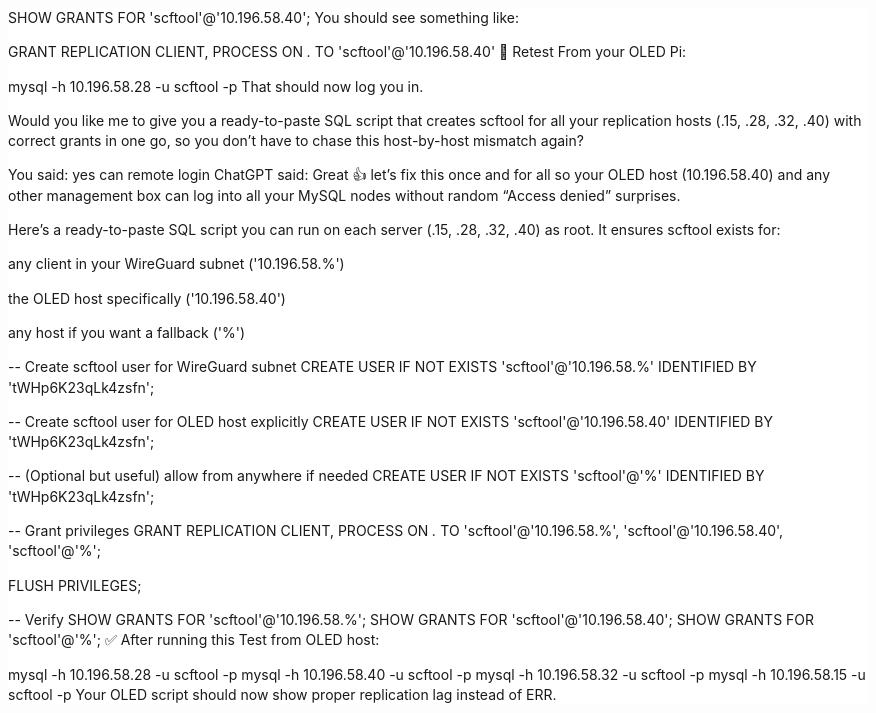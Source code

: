 SHOW GRANTS FOR 'scftool'@'10.196.58.40';
You should see something like:

GRANT REPLICATION CLIENT, PROCESS ON *.* TO 'scftool'@'10.196.58.40'
🚀 Retest
From your OLED Pi:

mysql -h 10.196.58.28 -u scftool -p
That should now log you in.

Would you like me to give you a ready-to-paste SQL script that creates scftool for all your replication hosts (.15, .28, .32, .40) with correct grants in one go, so you don’t have to chase this host-by-host mismatch again?

You said:
yes can remote login
ChatGPT said:
Great 👍 let’s fix this once and for all so your OLED host (10.196.58.40) and any other management box can log into all your MySQL nodes without random “Access denied” surprises.

Here’s a ready-to-paste SQL script you can run on each server (.15, .28, .32, .40) as root.
It ensures scftool exists for:

any client in your WireGuard subnet ('10.196.58.%')

the OLED host specifically ('10.196.58.40')

any host if you want a fallback ('%')

-- Create scftool user for WireGuard subnet
CREATE USER IF NOT EXISTS 'scftool'@'10.196.58.%' 
  IDENTIFIED BY 'tWHp6K23qLk4zsfn';

-- Create scftool user for OLED host explicitly
CREATE USER IF NOT EXISTS 'scftool'@'10.196.58.40' 
  IDENTIFIED BY 'tWHp6K23qLk4zsfn';

-- (Optional but useful) allow from anywhere if needed
CREATE USER IF NOT EXISTS 'scftool'@'%' 
  IDENTIFIED BY 'tWHp6K23qLk4zsfn';

-- Grant privileges
GRANT REPLICATION CLIENT, PROCESS ON *.* TO 
  'scftool'@'10.196.58.%',
  'scftool'@'10.196.58.40',
  'scftool'@'%';

FLUSH PRIVILEGES;

-- Verify
SHOW GRANTS FOR 'scftool'@'10.196.58.%';
SHOW GRANTS FOR 'scftool'@'10.196.58.40';
SHOW GRANTS FOR 'scftool'@'%';
✅ After running this
Test from OLED host:

mysql -h 10.196.58.28 -u scftool -p
mysql -h 10.196.58.40 -u scftool -p
mysql -h 10.196.58.32 -u scftool -p
mysql -h 10.196.58.15 -u scftool -p
Your OLED script should now show proper replication lag instead of ERR.
